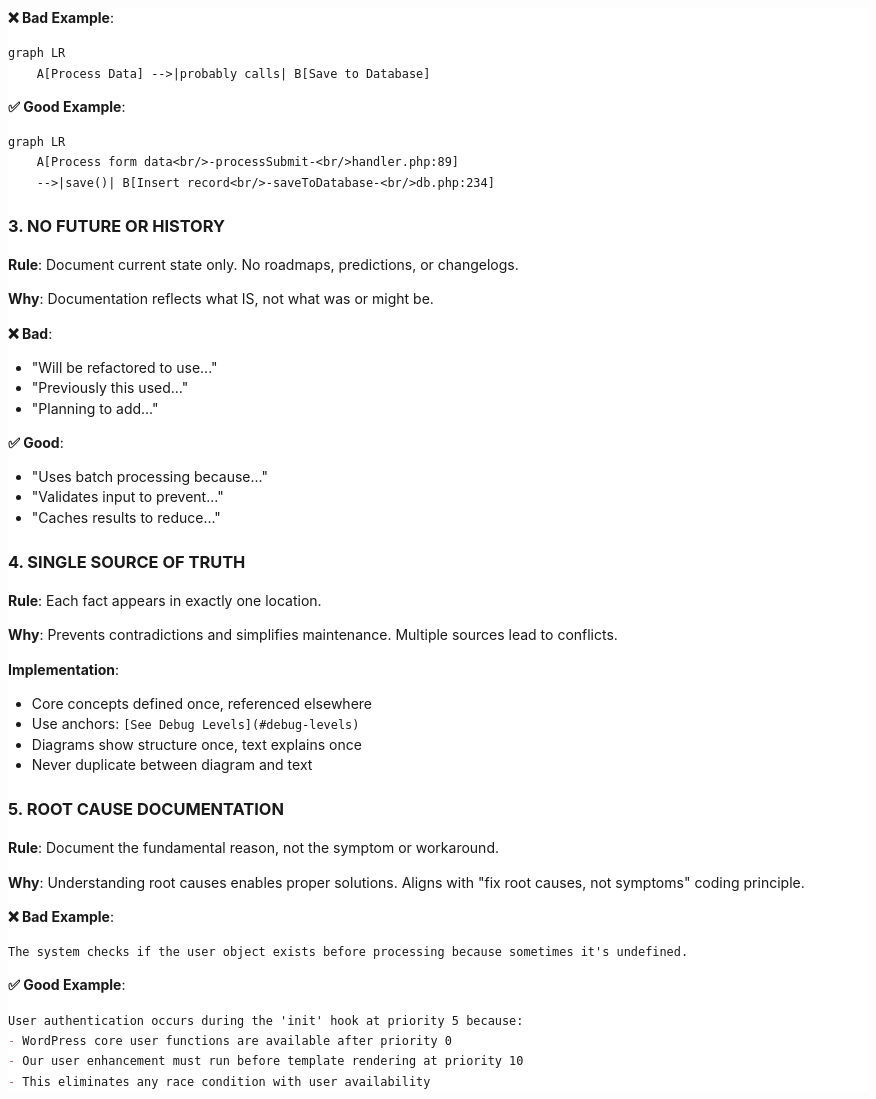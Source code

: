 **❌ Bad Example**:
```mermaid
graph LR
    A[Process Data] -->|probably calls| B[Save to Database]
```

**✅ Good Example**:
```mermaid
graph LR
    A[Process form data<br/>-processSubmit-<br/>handler.php:89] 
    -->|save()| B[Insert record<br/>-saveToDatabase-<br/>db.php:234]
```

### 3. NO FUTURE OR HISTORY
**Rule**: Document current state only. No roadmaps, predictions, or changelogs.

**Why**: Documentation reflects what IS, not what was or might be.

**❌ Bad**:
- "Will be refactored to use..."
- "Previously this used..."
- "Planning to add..."

**✅ Good**:
- "Uses batch processing because..."
- "Validates input to prevent..."
- "Caches results to reduce..."

### 4. SINGLE SOURCE OF TRUTH
**Rule**: Each fact appears in exactly one location.

**Why**: Prevents contradictions and simplifies maintenance. Multiple sources lead to conflicts.

**Implementation**:
- Core concepts defined once, referenced elsewhere
- Use anchors: `[See Debug Levels](#debug-levels)`
- Diagrams show structure once, text explains once
- Never duplicate between diagram and text

### 5. ROOT CAUSE DOCUMENTATION
**Rule**: Document the fundamental reason, not the symptom or workaround.

**Why**: Understanding root causes enables proper solutions. Aligns with "fix root causes, not symptoms" coding principle.

**❌ Bad Example**:
```markdown
The system checks if the user object exists before processing because sometimes it's undefined.
```

**✅ Good Example**:
```markdown
User authentication occurs during the 'init' hook at priority 5 because:
- WordPress core user functions are available after priority 0
- Our user enhancement must run before template rendering at priority 10
- This eliminates any race condition with user availability
```
